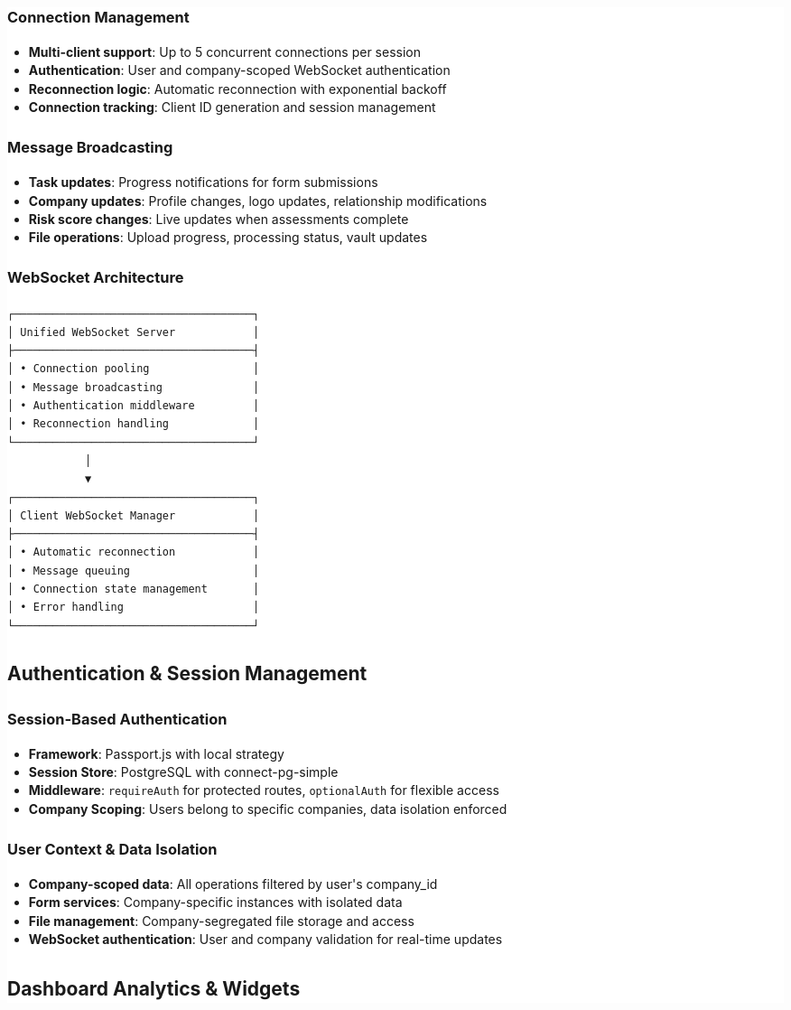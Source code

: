 ### Connection Management
- **Multi-client support**: Up to 5 concurrent connections per session
- **Authentication**: User and company-scoped WebSocket authentication
- **Reconnection logic**: Automatic reconnection with exponential backoff
- **Connection tracking**: Client ID generation and session management

### Message Broadcasting
- **Task updates**: Progress notifications for form submissions
- **Company updates**: Profile changes, logo updates, relationship modifications
- **Risk score changes**: Live updates when assessments complete
- **File operations**: Upload progress, processing status, vault updates

### WebSocket Architecture
```
┌─────────────────────────────────────┐
│ Unified WebSocket Server            │
├─────────────────────────────────────┤
│ • Connection pooling                │
│ • Message broadcasting              │
│ • Authentication middleware         │
│ • Reconnection handling             │
└─────────────────────────────────────┘
            │
            ▼
┌─────────────────────────────────────┐
│ Client WebSocket Manager            │
├─────────────────────────────────────┤
│ • Automatic reconnection            │
│ • Message queuing                   │
│ • Connection state management       │
│ • Error handling                    │
└─────────────────────────────────────┘
```

## Authentication & Session Management

### Session-Based Authentication
- **Framework**: Passport.js with local strategy
- **Session Store**: PostgreSQL with connect-pg-simple
- **Middleware**: `requireAuth` for protected routes, `optionalAuth` for flexible access
- **Company Scoping**: Users belong to specific companies, data isolation enforced

### User Context & Data Isolation
- **Company-scoped data**: All operations filtered by user's company_id
- **Form services**: Company-specific instances with isolated data
- **File management**: Company-segregated file storage and access
- **WebSocket authentication**: User and company validation for real-time updates

## Dashboard Analytics & Widgets
